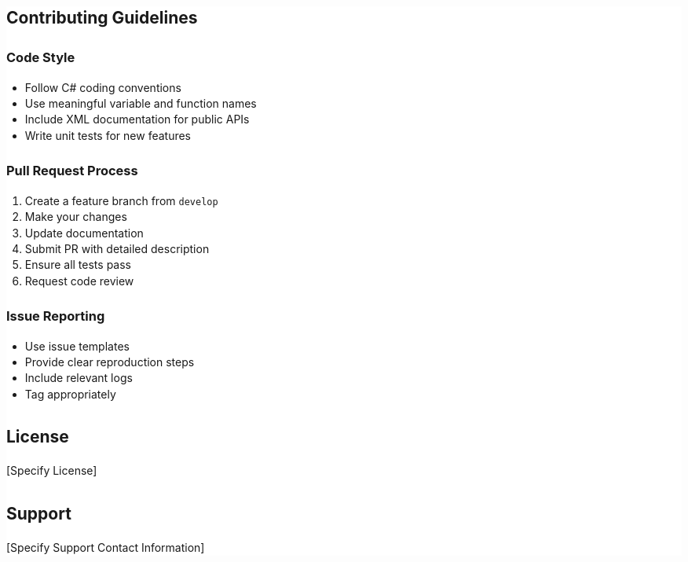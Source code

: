 ## Contributing Guidelines

### Code Style
- Follow C# coding conventions
- Use meaningful variable and function names
- Include XML documentation for public APIs
- Write unit tests for new features

### Pull Request Process
1. Create a feature branch from `develop`
2. Make your changes
3. Update documentation
4. Submit PR with detailed description
5. Ensure all tests pass
6. Request code review

### Issue Reporting
- Use issue templates
- Provide clear reproduction steps
- Include relevant logs
- Tag appropriately

## License
[Specify License]

## Support
[Specify Support Contact Information] 